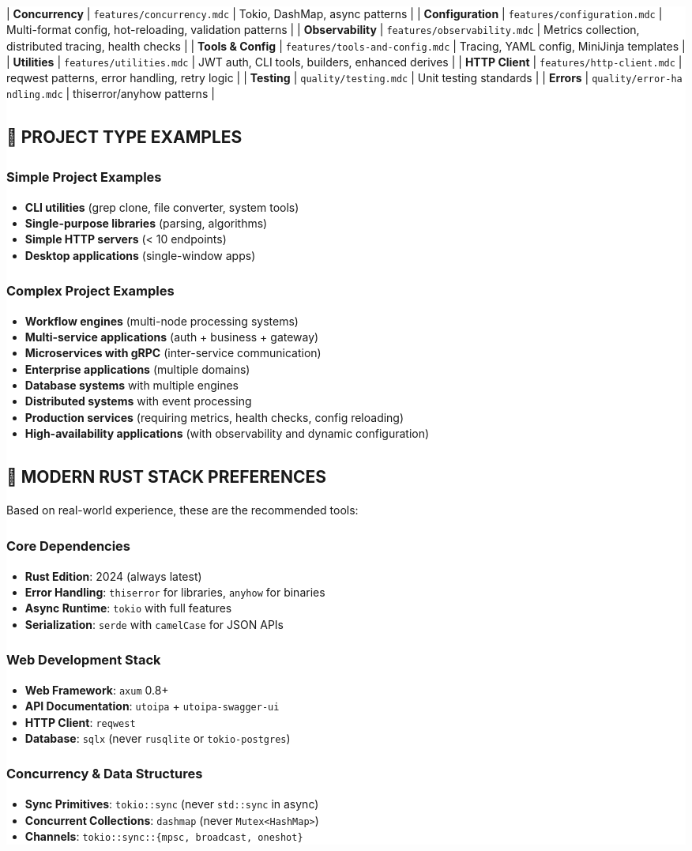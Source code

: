 | **Concurrency** | `features/concurrency.mdc` | Tokio, DashMap, async patterns |
| **Configuration** | `features/configuration.mdc` | Multi-format config, hot-reloading, validation patterns |
| **Observability** | `features/observability.mdc` | Metrics collection, distributed tracing, health checks |
| **Tools & Config** | `features/tools-and-config.mdc` | Tracing, YAML config, MiniJinja templates |
| **Utilities** | `features/utilities.mdc` | JWT auth, CLI tools, builders, enhanced derives |
| **HTTP Client** | `features/http-client.mdc` | reqwest patterns, error handling, retry logic |
| **Testing** | `quality/testing.mdc` | Unit testing standards |
| **Errors** | `quality/error-handling.mdc` | thiserror/anyhow patterns |

## 🎯 PROJECT TYPE EXAMPLES

### Simple Project Examples
- **CLI utilities** (grep clone, file converter, system tools)
- **Single-purpose libraries** (parsing, algorithms)
- **Simple HTTP servers** (< 10 endpoints)
- **Desktop applications** (single-window apps)

### Complex Project Examples
- **Workflow engines** (multi-node processing systems)
- **Multi-service applications** (auth + business + gateway)
- **Microservices with gRPC** (inter-service communication)
- **Enterprise applications** (multiple domains)
- **Database systems** with multiple engines
- **Distributed systems** with event processing
- **Production services** (requiring metrics, health checks, config reloading)
- **High-availability applications** (with observability and dynamic configuration)

## 🚀 MODERN RUST STACK PREFERENCES

Based on real-world experience, these are the recommended tools:

### Core Dependencies
- **Rust Edition**: 2024 (always latest)
- **Error Handling**: `thiserror` for libraries, `anyhow` for binaries
- **Async Runtime**: `tokio` with full features
- **Serialization**: `serde` with `camelCase` for JSON APIs

### Web Development Stack
- **Web Framework**: `axum` 0.8+
- **API Documentation**: `utoipa` + `utoipa-swagger-ui`
- **HTTP Client**: `reqwest`
- **Database**: `sqlx` (never `rusqlite` or `tokio-postgres`)

### Concurrency & Data Structures
- **Sync Primitives**: `tokio::sync` (never `std::sync` in async)
- **Concurrent Collections**: `dashmap` (never `Mutex<HashMap>`)
- **Channels**: `tokio::sync::{mpsc, broadcast, oneshot}`

